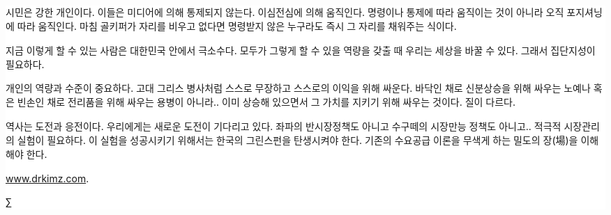 시민은 강한 개인이다. 이들은 미디어에 의해 통제되지 않는다. 이심전심에 의해 움직인다. 명령이나 통제에 따라 움직이는 것이 아니라 오직 포지셔닝에 따라 움직인다. 마침 골키퍼가 자리를 비우고 없다면 명령받지 않은 누구라도 즉시 그 자리를 채워주는 식이다. 

지금 이렇게 할 수 있는 사람은 대한민국 안에서 극소수다. 모두가 그렇게 할 수 있을 역량을 갖출 때 우리는 세상을 바꿀 수 있다. 그래서 집단지성이 필요하다. 

개인의 역량과 수준이 중요하다. 고대 그리스 병사처럼 스스로 무장하고 스스로의 이익을 위해 싸운다. 바닥인 채로 신분상승을 위해 싸우는 노예나 혹은 빈손인 채로 전리품을 위해 싸우는 용병이 아니라.. 이미 상승해 있으면서 그 가치를 지키기 위해 싸우는 것이다. 질이 다르다. 

역사는 도전과 응전이다. 우리에게는 새로운 도전이 기다리고 있다. 좌파의 반시장정책도 아니고 수구떼의 시장만능 정책도 아니고.. 적극적 시장관리의 실험이 필요하다. 이 실험을 성공시키기 위해서는 한국의 그린스펀을 탄생시켜야 한다. 기존의 수요공급 이론을 무색게 하는 밀도의 장(場)을 이해해야 한다. 

www.drkimz.com.

∑